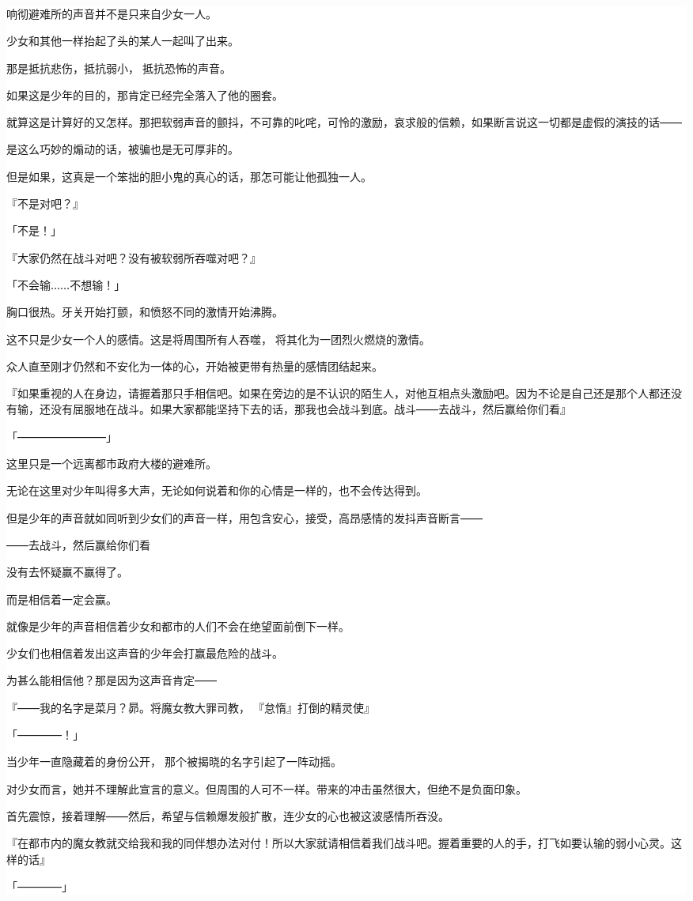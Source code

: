响彻避难所的声音并不是只来自少女一人。

少女和其他一样抬起了头的某人一起叫了出来。

那是抵抗悲伤，抵抗弱小， 抵抗恐怖的声音。

如果这是少年的目的，那肯定已经完全落入了他的圈套。

就算这是计算好的又怎样。那把软弱声音的颤抖，不可靠的叱咤，可怜的激励，哀求般的信赖，如果断言说这一切都是虚假的演技的话――

是这么巧妙的煽动的话，被骗也是无可厚非的。

但是如果，这真是一个笨拙的胆小鬼的真心的话，那怎可能让他孤独一人。

『不是对吧？』

「不是！」

『大家仍然在战斗对吧？没有被软弱所吞噬对吧？』

「不会输……不想输！」

胸口很热。牙关开始打颤，和愤怒不同的激情开始沸腾。

这不只是少女一个人的感情。这是将周围所有人吞噬， 将其化为一团烈火燃烧的激情。

众人直至刚才仍然和不安化为一体的心，开始被更带有热量的感情团结起来。

『如果重视的人在身边，请握着那只手相信吧。如果在旁边的是不认识的陌生人，对他互相点头激励吧。因为不论是自己还是那个人都还没有输，还没有屈服地在战斗。如果大家都能坚持下去的话，那我也会战斗到底。战斗――去战斗，然后赢给你们看』

「――――――――」

这里只是一个远离都市政府大楼的避难所。

无论在这里对少年叫得多大声，无论如何说着和你的心情是一样的，也不会传达得到。

但是少年的声音就如同听到少女们的声音一样，用包含安心，接受，高昂感情的发抖声音断言――

――去战斗，然后赢给你们看

没有去怀疑赢不赢得了。

而是相信着一定会赢。

就像是少年的声音相信着少女和都市的人们不会在绝望面前倒下一样。

少女们也相信着发出这声音的少年会打赢最危险的战斗。

为甚么能相信他？那是因为这声音肯定――

『――我的名字是菜月？昴。将魔女教大罪司教， 『怠惰』打倒的精灵使』

「――――！」

当少年一直隐藏着的身份公开， 那个被揭晓的名字引起了一阵动摇。

对少女而言，她并不理解此宣言的意义。但周围的人可不一样。带来的冲击虽然很大，但绝不是负面印象。

首先震惊，接着理解――然后，希望与信赖爆发般扩散，连少女的心也被这波感情所吞没。

『在都市内的魔女教就交给我和我的同伴想办法对付！所以大家就请相信着我们战斗吧。握着重要的人的手，打飞如要认输的弱小心灵。这样的话』

「――――」
